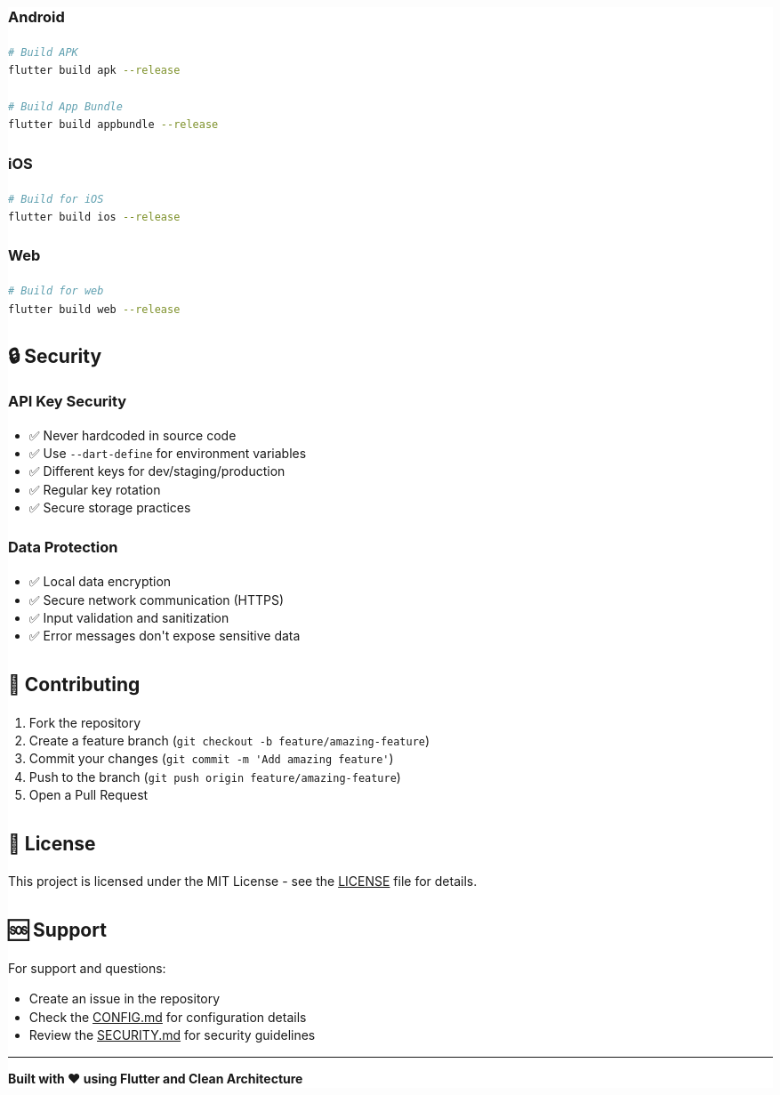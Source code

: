 ### Android
```bash
# Build APK
flutter build apk --release

# Build App Bundle
flutter build appbundle --release
```

### iOS
```bash
# Build for iOS
flutter build ios --release
```

### Web
```bash
# Build for web
flutter build web --release
```

## 🔒 Security

### API Key Security
- ✅ Never hardcoded in source code
- ✅ Use `--dart-define` for environment variables
- ✅ Different keys for dev/staging/production
- ✅ Regular key rotation
- ✅ Secure storage practices

### Data Protection
- ✅ Local data encryption
- ✅ Secure network communication (HTTPS)
- ✅ Input validation and sanitization
- ✅ Error messages don't expose sensitive data

## 🤝 Contributing

1. Fork the repository
2. Create a feature branch (`git checkout -b feature/amazing-feature`)
3. Commit your changes (`git commit -m 'Add amazing feature'`)
4. Push to the branch (`git push origin feature/amazing-feature`)
5. Open a Pull Request

## 📄 License

This project is licensed under the MIT License - see the [LICENSE](LICENSE) file for details.

## 🆘 Support

For support and questions:
- Create an issue in the repository
- Check the [CONFIG.md](CONFIG.md) for configuration details
- Review the [SECURITY.md](SECURITY.md) for security guidelines

---

**Built with ❤️ using Flutter and Clean Architecture**
